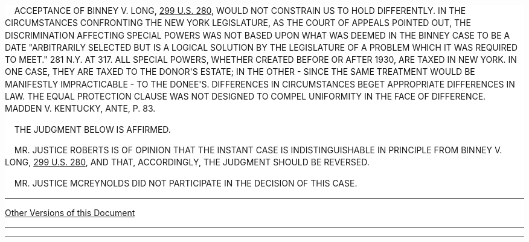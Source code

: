     ACCEPTANCE OF BINNEY V. LONG, [299 U.S. 280][/us/courts/scotus/usReporter/299/280], WOULD NOT CONSTRAIN US TO HOLD DIFFERENTLY.  IN THE CIRCUMSTANCES CONFRONTING THE NEW YORK LEGISLATURE, AS THE COURT OF APPEALS POINTED OUT, THE DISCRIMINATION AFFECTING SPECIAL POWERS WAS NOT BASED UPON WHAT WAS DEEMED IN THE BINNEY CASE TO BE A DATE "ARBITRARILY SELECTED BUT IS A LOGICAL SOLUTION BY THE LEGISLATURE OF A PROBLEM WHICH IT WAS REQUIRED TO MEET."  281 N.Y. AT 317.  ALL SPECIAL POWERS, WHETHER CREATED BEFORE OR AFTER 1930, ARE TAXED IN NEW YORK.  IN ONE CASE, THEY ARE TAXED TO THE DONOR'S ESTATE; IN THE OTHER - SINCE THE SAME TREATMENT WOULD BE MANIFESTLY IMPRACTICABLE - TO THE DONEE'S.  DIFFERENCES IN CIRCUMSTANCES BEGET APPROPRIATE DIFFERENCES IN LAW.  THE EQUAL PROTECTION CLAUSE WAS NOT DESIGNED TO COMPEL UNIFORMITY IN THE FACE OF DIFFERENCE.  MADDEN V. KENTUCKY, ANTE, P. 83.

    THE JUDGMENT BELOW IS AFFIRMED.

    MR. JUSTICE ROBERTS IS OF OPINION THAT THE INSTANT CASE IS INDISTINGUISHABLE IN PRINCIPLE FROM BINNEY V. LONG, [299 U.S. 280][/us/courts/scotus/usReporter/299/280], AND THAT, ACCORDINGLY, THE JUDGMENT SHOULD BE REVERSED.

    MR. JUSTICE MCREYNOLDS DID NOT PARTICIPATE IN THE DECISION OF THIS CASE.

----------

[Other Versions of this Document](https://publicdocs.github.io/go/links?ns=uslm-x&ref=%2Fus%2Fcourts%2Fscotus%2FusReporter%2F309%2F530)

----------
----------

[/us/courts/scotus/usReporter/309/530]: https://publicdocs.github.io/go/links?ns=uslm-x&ref=%2Fus%2Fcourts%2Fscotus%2FusReporter%2F309%2F530
[/us/courts/scotus/usReporter/299/280]: https://publicdocs.github.io/go/links?ns=uslm-x&ref=%2Fus%2Fcourts%2Fscotus%2FusReporter%2F299%2F280
[/us/courts/scotus/usReporter/240/625]: https://publicdocs.github.io/go/links?ns=uslm-x&ref=%2Fus%2Fcourts%2Fscotus%2FusReporter%2F240%2F625
[/us/courts/scotus/usReporter/280/602]: https://publicdocs.github.io/go/links?ns=uslm-x&ref=%2Fus%2Fcourts%2Fscotus%2FusReporter%2F280%2F602
[/us/courts/scotus/usReporter/309/78]: https://publicdocs.github.io/go/links?ns=uslm-x&ref=%2Fus%2Fcourts%2Fscotus%2FusReporter%2F309%2F78
[/us/courts/scotus/usReporter/278/327]: https://publicdocs.github.io/go/links?ns=uslm-x&ref=%2Fus%2Fcourts%2Fscotus%2FusReporter%2F278%2F327
[/us/courts/scotus/usReporter/296/651]: https://publicdocs.github.io/go/links?ns=uslm-x&ref=%2Fus%2Fcourts%2Fscotus%2FusReporter%2F296%2F651
[/us/courts/scotus/usReporter/283/102]: https://publicdocs.github.io/go/links?ns=uslm-x&ref=%2Fus%2Fcourts%2Fscotus%2FusReporter%2F283%2F102
[/us/courts/scotus/usReporter/278/339]: https://publicdocs.github.io/go/links?ns=uslm-x&ref=%2Fus%2Fcourts%2Fscotus%2FusReporter%2F278%2F339
[/us/courts/scotus/usReporter/296/85]: https://publicdocs.github.io/go/links?ns=uslm-x&ref=%2Fus%2Fcourts%2Fscotus%2FusReporter%2F296%2F85
[/us/courts/scotus/usReporter/288/436]: https://publicdocs.github.io/go/links?ns=uslm-x&ref=%2Fus%2Fcourts%2Fscotus%2FusReporter%2F288%2F436
[/us/courts/scotus/usReporter/281/497]: https://publicdocs.github.io/go/links?ns=uslm-x&ref=%2Fus%2Fcourts%2Fscotus%2FusReporter%2F281%2F497
[/us/courts/scotus/usReporter/306/363]: https://publicdocs.github.io/go/links?ns=uslm-x&ref=%2Fus%2Fcourts%2Fscotus%2FusReporter%2F306%2F363
[/us/courts/scotus/usReporter/296/93]: https://publicdocs.github.io/go/links?ns=uslm-x&ref=%2Fus%2Fcourts%2Fscotus%2FusReporter%2F296%2F93
[/us/courts/scotus/usReporter/309/106]: https://publicdocs.github.io/go/links?ns=uslm-x&ref=%2Fus%2Fcourts%2Fscotus%2FusReporter%2F309%2F106
[/us/courts/scotus/usReporter/285/312]: https://publicdocs.github.io/go/links?ns=uslm-x&ref=%2Fus%2Fcourts%2Fscotus%2FusReporter%2F285%2F312
[/us/courts/scotus/usReporter/284/206]: https://publicdocs.github.io/go/links?ns=uslm-x&ref=%2Fus%2Fcourts%2Fscotus%2FusReporter%2F284%2F206
[/us/courts/scotus/usReporter/270/230]: https://publicdocs.github.io/go/links?ns=uslm-x&ref=%2Fus%2Fcourts%2Fscotus%2FusReporter%2F270%2F230
[/us/courts/scotus/usReporter/274/531]: https://publicdocs.github.io/go/links?ns=uslm-x&ref=%2Fus%2Fcourts%2Fscotus%2FusReporter%2F274%2F531
[/us/courts/scotus/usReporter/274/531]: https://publicdocs.github.io/go/links?ns=uslm-x&ref=%2Fus%2Fcourts%2Fscotus%2FusReporter%2F274%2F531
[/us/courts/scotus/usReporter/276/260]: https://publicdocs.github.io/go/links?ns=uslm-x&ref=%2Fus%2Fcourts%2Fscotus%2FusReporter%2F276%2F260
[/us/courts/scotus/usReporter/282/582]: https://publicdocs.github.io/go/links?ns=uslm-x&ref=%2Fus%2Fcourts%2Fscotus%2FusReporter%2F282%2F582
[/us/courts/scotus/usReporter/178/41]: https://publicdocs.github.io/go/links?ns=uslm-x&ref=%2Fus%2Fcourts%2Fscotus%2FusReporter%2F178%2F41
[/us/courts/scotus/usReporter/264/47]: https://publicdocs.github.io/go/links?ns=uslm-x&ref=%2Fus%2Fcourts%2Fscotus%2FusReporter%2F264%2F47
[/us/courts/scotus/usReporter/264/61]: https://publicdocs.github.io/go/links?ns=uslm-x&ref=%2Fus%2Fcourts%2Fscotus%2FusReporter%2F264%2F61
[/us/courts/scotus/usReporter/257/312]: https://publicdocs.github.io/go/links?ns=uslm-x&ref=%2Fus%2Fcourts%2Fscotus%2FusReporter%2F257%2F312
[/us/courts/scotus/usReporter/256/377]: https://publicdocs.github.io/go/links?ns=uslm-x&ref=%2Fus%2Fcourts%2Fscotus%2FusReporter%2F256%2F377
[/us/courts/scotus/usReporter/266/71]: https://publicdocs.github.io/go/links?ns=uslm-x&ref=%2Fus%2Fcourts%2Fscotus%2FusReporter%2F266%2F71
[/us/courts/scotus/usReporter/283/553]: https://publicdocs.github.io/go/links?ns=uslm-x&ref=%2Fus%2Fcourts%2Fscotus%2FusReporter%2F283%2F553
[/us/courts/scotus/usReporter/284/239]: https://publicdocs.github.io/go/links?ns=uslm-x&ref=%2Fus%2Fcourts%2Fscotus%2FusReporter%2F284%2F239
[/us/courts/scotus/usReporter/165/150]: https://publicdocs.github.io/go/links?ns=uslm-x&ref=%2Fus%2Fcourts%2Fscotus%2FusReporter%2F165%2F150
[/us/courts/scotus/usReporter/299/280]: https://publicdocs.github.io/go/links?ns=uslm-x&ref=%2Fus%2Fcourts%2Fscotus%2FusReporter%2F299%2F280

[/us/courts/scotus/usReporter/294/550]: https://publicdocs.github.io/go/links?ns=uslm-x&ref=%2Fus%2Fcourts%2Fscotus%2FusReporter%2F294%2F550
[/us/courts/scotus/usReporter/299/290]: https://publicdocs.github.io/go/links?ns=uslm-x&ref=%2Fus%2Fcourts%2Fscotus%2FusReporter%2F299%2F290
[/us/courts/scotus/usReporter/183/278]: https://publicdocs.github.io/go/links?ns=uslm-x&ref=%2Fus%2Fcourts%2Fscotus%2FusReporter%2F183%2F278
[/us/courts/scotus/usReporter/205/466]: https://publicdocs.github.io/go/links?ns=uslm-x&ref=%2Fus%2Fcourts%2Fscotus%2FusReporter%2F205%2F466
[/us/courts/scotus/usReporter/254/122]: https://publicdocs.github.io/go/links?ns=uslm-x&ref=%2Fus%2Fcourts%2Fscotus%2FusReporter%2F254%2F122
[/us/courts/scotus/usReporter/305/134]: https://publicdocs.github.io/go/links?ns=uslm-x&ref=%2Fus%2Fcourts%2Fscotus%2FusReporter%2F305%2F134